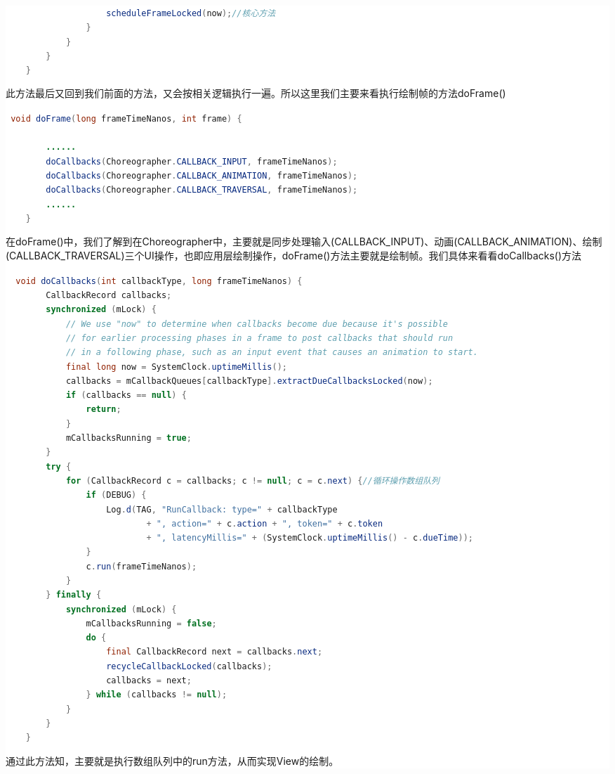 ```java
                    scheduleFrameLocked(now);//核心方法
                }
            }
        }
    }
```
此方法最后又回到我们前面的方法，又会按相关逻辑执行一遍。所以这里我们主要来看执行绘制帧的方法doFrame()
```java
 void doFrame(long frameTimeNanos, int frame) {

        ......
        doCallbacks(Choreographer.CALLBACK_INPUT, frameTimeNanos);
        doCallbacks(Choreographer.CALLBACK_ANIMATION, frameTimeNanos);
        doCallbacks(Choreographer.CALLBACK_TRAVERSAL, frameTimeNanos);
        ......
    }
```
在doFrame()中，我们了解到在Choreographer中，主要就是同步处理输入(CALLBACK_INPUT)、动画(CALLBACK_ANIMATION)、绘制(CALLBACK_TRAVERSAL)三个UI操作，也即应用层绘制操作，doFrame()方法主要就是绘制帧。我们具体来看看doCallbacks()方法
```java
  void doCallbacks(int callbackType, long frameTimeNanos) {
        CallbackRecord callbacks;
        synchronized (mLock) {
            // We use "now" to determine when callbacks become due because it's possible
            // for earlier processing phases in a frame to post callbacks that should run
            // in a following phase, such as an input event that causes an animation to start.
            final long now = SystemClock.uptimeMillis();
            callbacks = mCallbackQueues[callbackType].extractDueCallbacksLocked(now);
            if (callbacks == null) {
                return;
            }
            mCallbacksRunning = true;
        }
        try {
            for (CallbackRecord c = callbacks; c != null; c = c.next) {//循环操作数组队列
                if (DEBUG) {
                    Log.d(TAG, "RunCallback: type=" + callbackType
                            + ", action=" + c.action + ", token=" + c.token
                            + ", latencyMillis=" + (SystemClock.uptimeMillis() - c.dueTime));
                }
                c.run(frameTimeNanos);
            }
        } finally {
            synchronized (mLock) {
                mCallbacksRunning = false;
                do {
                    final CallbackRecord next = callbacks.next;
                    recycleCallbackLocked(callbacks);
                    callbacks = next;
                } while (callbacks != null);
            }
        }
    }
```
通过此方法知，主要就是执行数组队列中的run方法，从而实现View的绘制。
